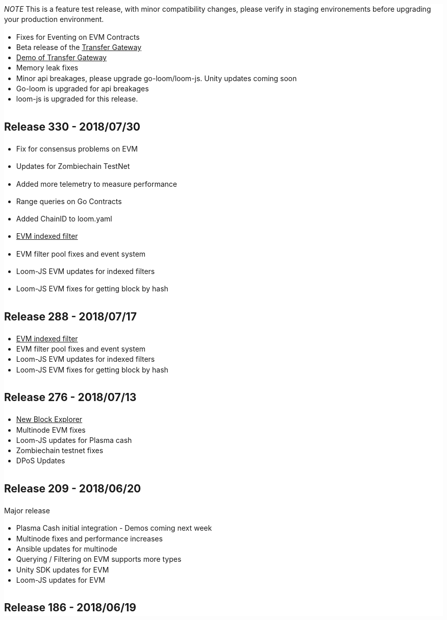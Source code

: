 *NOTE* This is a feature test release, with minor compatibility changes, please verify in staging environements before upgrading your production environment.

* Fixes for Eventing on EVM Contracts
* Beta release of the [Transfer Gateway](transfer-gateway.html)
* [Demo of Transfer Gateway](https://github.com/loomnetwork/cards-gateway-example)
* Memory leak fixes
* Minor api breakages, please upgrade go-loom/loom-js. Unity updates coming soon
* Go-loom is upgraded for api breakages
* loom-js is upgraded for this release.

## Release 330 - 2018/07/30

* Fix for consensus problems on EVM
* Updates for Zombiechain TestNet
* Added more telemetry to measure performance
* Range queries on Go Contracts
* Added ChainID to loom.yaml

* [EVM indexed filter](https://loomx.io/developers/en/web3js-event-filters.html)
* EVM filter pool fixes and event system
* Loom-JS EVM updates for indexed filters
* Loom-JS EVM fixes for getting block by hash

## Release 288 - 2018/07/17

* [EVM indexed filter](https://loomx.io/developers/en/web3js-event-filters.html)
* EVM filter pool fixes and event system
* Loom-JS EVM updates for indexed filters
* Loom-JS EVM fixes for getting block by hash

## Release 276 - 2018/07/13

* [New Block Explorer](block-explorer-tutorial.html)
* Multinode EVM fixes
* Loom-JS updates for Plasma cash
* Zombiechain testnet fixes
* DPoS Updates

## Release 209 - 2018/06/20

Major release
* Plasma Cash initial integration - Demos coming next week
* Multinode fixes and performance increases
* Ansible updates for multinode
* Querying / Filtering on EVM supports more types
* Unity SDK updates for EVM
* Loom-JS updates for EVM

## Release 186 - 2018/06/19
